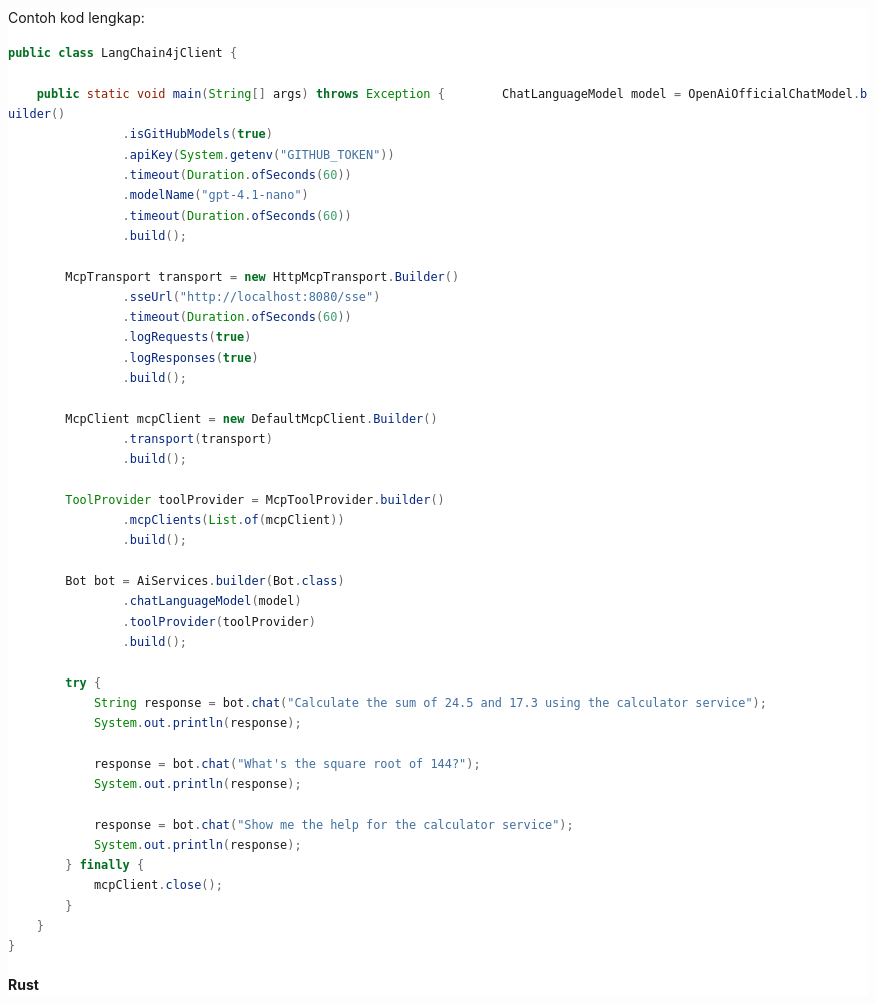 Contoh kod lengkap:

```java
public class LangChain4jClient {
    
    public static void main(String[] args) throws Exception {        ChatLanguageModel model = OpenAiOfficialChatModel.builder()
                .isGitHubModels(true)
                .apiKey(System.getenv("GITHUB_TOKEN"))
                .timeout(Duration.ofSeconds(60))
                .modelName("gpt-4.1-nano")
                .timeout(Duration.ofSeconds(60))
                .build();

        McpTransport transport = new HttpMcpTransport.Builder()
                .sseUrl("http://localhost:8080/sse")
                .timeout(Duration.ofSeconds(60))
                .logRequests(true)
                .logResponses(true)
                .build();

        McpClient mcpClient = new DefaultMcpClient.Builder()
                .transport(transport)
                .build();

        ToolProvider toolProvider = McpToolProvider.builder()
                .mcpClients(List.of(mcpClient))
                .build();

        Bot bot = AiServices.builder(Bot.class)
                .chatLanguageModel(model)
                .toolProvider(toolProvider)
                .build();

        try {
            String response = bot.chat("Calculate the sum of 24.5 and 17.3 using the calculator service");
            System.out.println(response);

            response = bot.chat("What's the square root of 144?");
            System.out.println(response);

            response = bot.chat("Show me the help for the calculator service");
            System.out.println(response);
        } finally {
            mcpClient.close();
        }
    }
}
```

#### Rust
